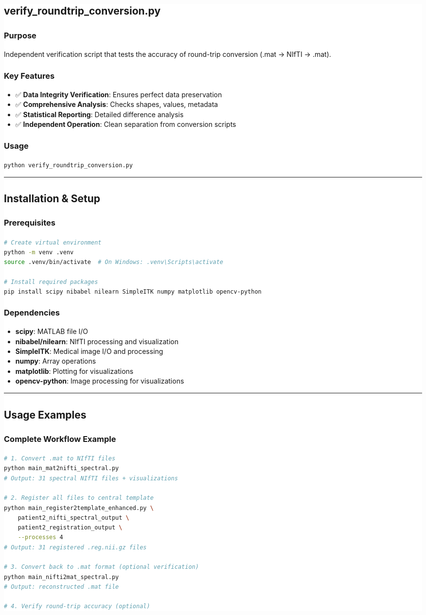 
## verify_roundtrip_conversion.py

### Purpose
Independent verification script that tests the accuracy of round-trip conversion (.mat → NIfTI → .mat).

### Key Features
- ✅ **Data Integrity Verification**: Ensures perfect data preservation
- ✅ **Comprehensive Analysis**: Checks shapes, values, metadata
- ✅ **Statistical Reporting**: Detailed difference analysis
- ✅ **Independent Operation**: Clean separation from conversion scripts

### Usage
```bash
python verify_roundtrip_conversion.py
```

---

## Installation & Setup

### Prerequisites
```bash
# Create virtual environment
python -m venv .venv
source .venv/bin/activate  # On Windows: .venv\Scripts\activate

# Install required packages
pip install scipy nibabel nilearn SimpleITK numpy matplotlib opencv-python
```

### Dependencies
- **scipy**: MATLAB file I/O
- **nibabel/nilearn**: NIfTI processing and visualization
- **SimpleITK**: Medical image I/O and processing
- **numpy**: Array operations
- **matplotlib**: Plotting for visualizations
- **opencv-python**: Image processing for visualizations

---

## Usage Examples

### Complete Workflow Example
```bash
# 1. Convert .mat to NIfTI files
python main_mat2nifti_spectral.py
# Output: 31 spectral NIfTI files + visualizations

# 2. Register all files to central template
python main_register2template_enhanced.py \
    patient2_nifti_spectral_output \
    patient2_registration_output \
    --processes 4
# Output: 31 registered .reg.nii.gz files

# 3. Convert back to .mat format (optional verification)
python main_nifti2mat_spectral.py
# Output: reconstructed .mat file

# 4. Verify round-trip accuracy (optional)
```